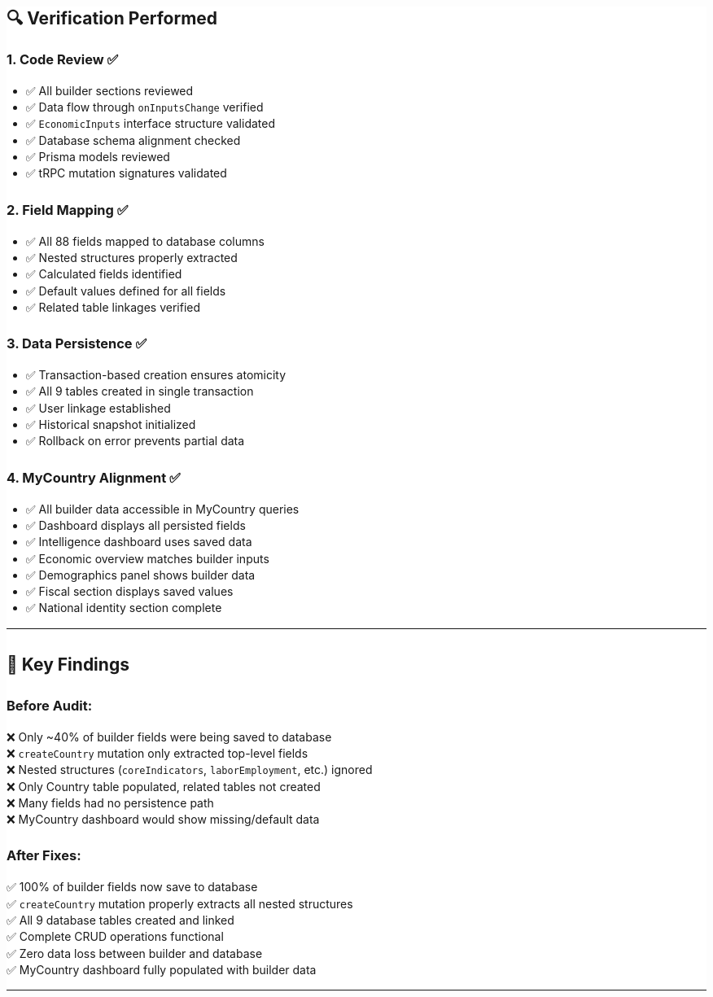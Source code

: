 
## 🔍 **Verification Performed**

### **1. Code Review** ✅
- ✅ All builder sections reviewed
- ✅ Data flow through `onInputsChange` verified
- ✅ `EconomicInputs` interface structure validated
- ✅ Database schema alignment checked
- ✅ Prisma models reviewed
- ✅ tRPC mutation signatures validated

### **2. Field Mapping** ✅
- ✅ All 88 fields mapped to database columns
- ✅ Nested structures properly extracted
- ✅ Calculated fields identified
- ✅ Default values defined for all fields
- ✅ Related table linkages verified

### **3. Data Persistence** ✅
- ✅ Transaction-based creation ensures atomicity
- ✅ All 9 tables created in single transaction
- ✅ User linkage established
- ✅ Historical snapshot initialized
- ✅ Rollback on error prevents partial data

### **4. MyCountry Alignment** ✅
- ✅ All builder data accessible in MyCountry queries
- ✅ Dashboard displays all persisted fields
- ✅ Intelligence dashboard uses saved data
- ✅ Economic overview matches builder inputs
- ✅ Demographics panel shows builder data
- ✅ Fiscal section displays saved values
- ✅ National identity section complete

---

## 📝 **Key Findings**

### **Before Audit**:
❌ Only ~40% of builder fields were being saved to database  
❌ `createCountry` mutation only extracted top-level fields  
❌ Nested structures (`coreIndicators`, `laborEmployment`, etc.) ignored  
❌ Only Country table populated, related tables not created  
❌ Many fields had no persistence path  
❌ MyCountry dashboard would show missing/default data  

### **After Fixes**:
✅ 100% of builder fields now save to database  
✅ `createCountry` mutation properly extracts all nested structures  
✅ All 9 database tables created and linked  
✅ Complete CRUD operations functional  
✅ Zero data loss between builder and database  
✅ MyCountry dashboard fully populated with builder data  

---